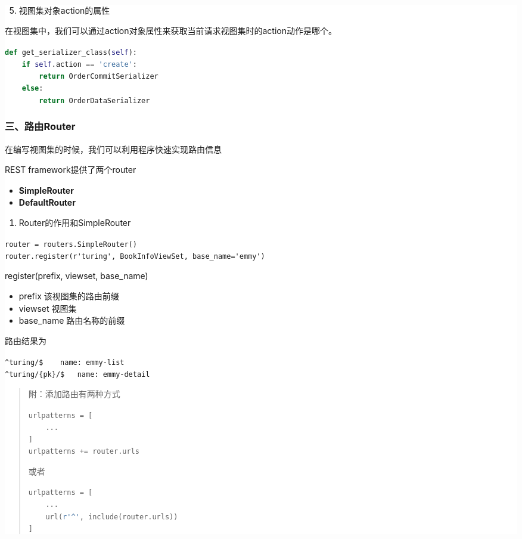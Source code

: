
5. 视图集对象action的属性


在视图集中，我们可以通过action对象属性来获取当前请求视图集时的action动作是哪个。

```python
def get_serializer_class(self):
    if self.action == 'create':
        return OrderCommitSerializer
    else:
        return OrderDataSerializer
```



### 三、路由Router

在编写视图集的时候，我们可以利用程序快速实现路由信息

REST framework提供了两个router

- **SimpleRouter**
- **DefaultRouter**

1. Router的作用和SimpleRouter


```
router = routers.SimpleRouter()
router.register(r'turing', BookInfoViewSet, base_name='emmy')
```

register(prefix, viewset, base_name)

- prefix 该视图集的路由前缀
- viewset 视图集
- base_name 路由名称的前缀

路由结果为

```
^turing/$    name: emmy-list
^turing/{pk}/$   name: emmy-detail
```

> 附：添加路由有两种方式
>
> ```python
> urlpatterns = [
>     ...
> ]
> urlpatterns += router.urls
> ```
>
> 或者
>
> ```python
> urlpatterns = [
>     ...
>     url(r'^', include(router.urls))
> ]
> ```
>
> 
